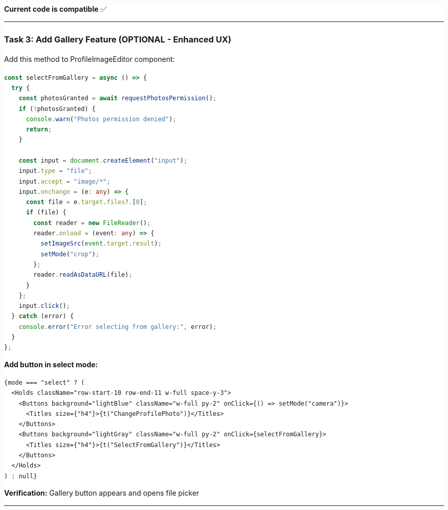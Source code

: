 **Current code is compatible** ✅

---

### Task 3: Add Gallery Feature (OPTIONAL - Enhanced UX)
Add this method to ProfileImageEditor component:

```typescript
const selectFromGallery = async () => {
  try {
    const photosGranted = await requestPhotosPermission();
    if (!photosGranted) {
      console.warn("Photos permission denied");
      return;
    }
    
    const input = document.createElement("input");
    input.type = "file";
    input.accept = "image/*";
    input.onchange = (e: any) => {
      const file = e.target.files?.[0];
      if (file) {
        const reader = new FileReader();
        reader.onload = (event: any) => {
          setImageSrc(event.target.result);
          setMode("crop");
        };
        reader.readAsDataURL(file);
      }
    };
    input.click();
  } catch (error) {
    console.error("Error selecting from gallery:", error);
  }
};
```

**Add button in select mode:**
```tsx
{mode === "select" ? (
  <Holds className="row-start-10 row-end-11 w-full space-y-3">
    <Buttons background="lightBlue" className="w-full py-2" onClick={() => setMode("camera")}>
      <Titles size={"h4"}>{t("ChangeProfilePhoto")}</Titles>
    </Buttons>
    <Buttons background="lightGray" className="w-full py-2" onClick={selectFromGallery}>
      <Titles size={"h4"}>{t("SelectFromGallery")}</Titles>
    </Buttons>
  </Holds>
) : null}
```

**Verification:** Gallery button appears and opens file picker

---
